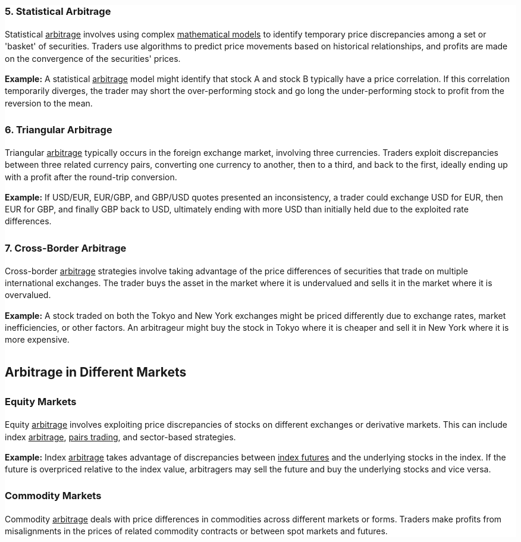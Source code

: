 ### 5. **Statistical Arbitrage**

Statistical [arbitrage](../a/arbitrage.md) involves using complex [mathematical models](../m/mathematical_models_in_trading.md) to identify temporary price discrepancies among a set or 'basket' of securities. Traders use algorithms to predict price movements based on historical relationships, and profits are made on the convergence of the securities' prices.

**Example:**
A statistical [arbitrage](../a/arbitrage.md) model might identify that stock A and stock B typically have a price correlation. If this correlation temporarily diverges, the trader may short the over-performing stock and go long the under-performing stock to profit from the reversion to the mean.

### 6. **Triangular Arbitrage**

Triangular [arbitrage](../a/arbitrage.md) typically occurs in the foreign exchange market, involving three currencies. Traders exploit discrepancies between three related currency pairs, converting one currency to another, then to a third, and back to the first, ideally ending up with a profit after the round-trip conversion.

**Example:**
If USD/EUR, EUR/GBP, and GBP/USD quotes presented an inconsistency, a trader could exchange USD for EUR, then EUR for GBP, and finally GBP back to USD, ultimately ending with more USD than initially held due to the exploited rate differences.

### 7. **Cross-Border Arbitrage**

Cross-border [arbitrage](../a/arbitrage.md) strategies involve taking advantage of the price differences of securities that trade on multiple international exchanges. The trader buys the asset in the market where it is undervalued and sells it in the market where it is overvalued.

**Example:**
A stock traded on both the Tokyo and New York exchanges might be priced differently due to exchange rates, market inefficiencies, or other factors. An arbitrageur might buy the stock in Tokyo where it is cheaper and sell it in New York where it is more expensive.

## Arbitrage in Different Markets

### **Equity Markets**

Equity [arbitrage](../a/arbitrage.md) involves exploiting price discrepancies of stocks on different exchanges or derivative markets. This can include index [arbitrage](../a/arbitrage.md), [pairs trading](../p/pairs_trading.md), and sector-based strategies.

**Example:**
Index [arbitrage](../a/arbitrage.md) takes advantage of discrepancies between [index futures](../i/index_futures.md) and the underlying stocks in the index. If the future is overpriced relative to the index value, arbitragers may sell the future and buy the underlying stocks and vice versa.

### **Commodity Markets**

Commodity [arbitrage](../a/arbitrage.md) deals with price differences in commodities across different markets or forms. Traders make profits from misalignments in the prices of related commodity contracts or between spot markets and futures.
